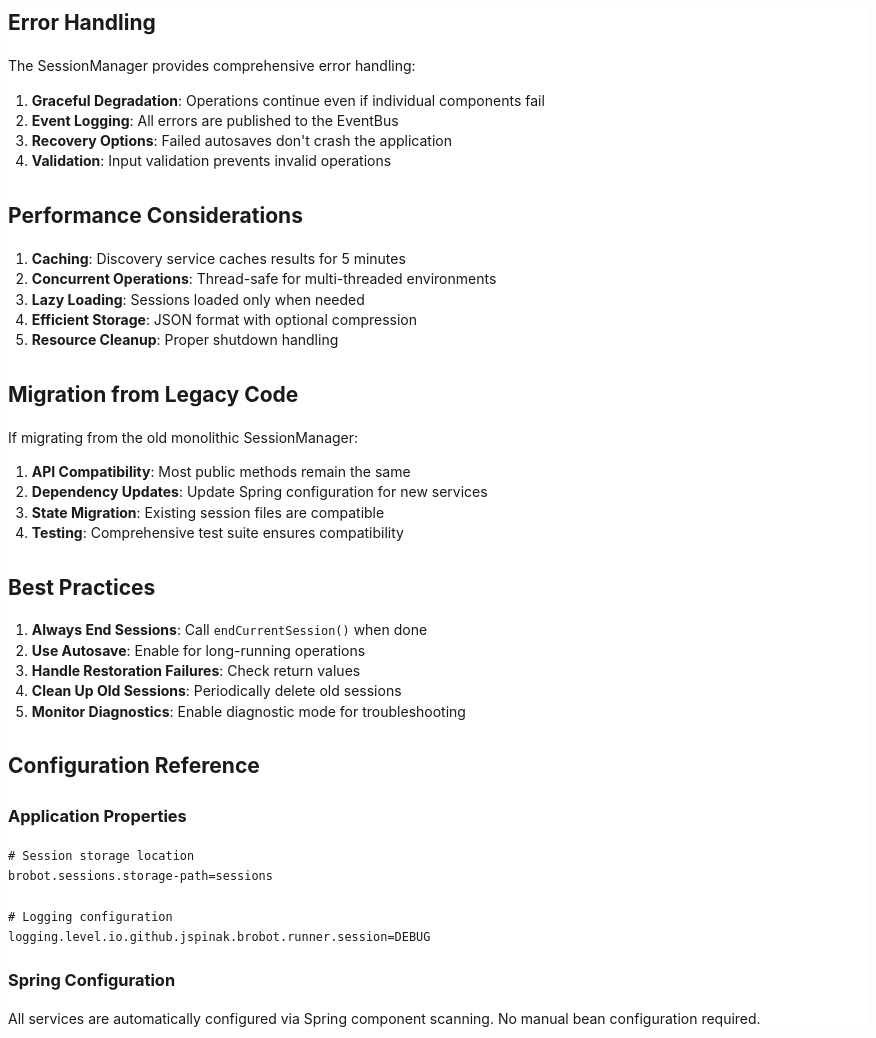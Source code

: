 ## Error Handling

The SessionManager provides comprehensive error handling:

1. **Graceful Degradation**: Operations continue even if individual components fail
2. **Event Logging**: All errors are published to the EventBus
3. **Recovery Options**: Failed autosaves don't crash the application
4. **Validation**: Input validation prevents invalid operations

## Performance Considerations

1. **Caching**: Discovery service caches results for 5 minutes
2. **Concurrent Operations**: Thread-safe for multi-threaded environments
3. **Lazy Loading**: Sessions loaded only when needed
4. **Efficient Storage**: JSON format with optional compression
5. **Resource Cleanup**: Proper shutdown handling

## Migration from Legacy Code

If migrating from the old monolithic SessionManager:

1. **API Compatibility**: Most public methods remain the same
2. **Dependency Updates**: Update Spring configuration for new services
3. **State Migration**: Existing session files are compatible
4. **Testing**: Comprehensive test suite ensures compatibility

## Best Practices

1. **Always End Sessions**: Call `endCurrentSession()` when done
2. **Use Autosave**: Enable for long-running operations
3. **Handle Restoration Failures**: Check return values
4. **Clean Up Old Sessions**: Periodically delete old sessions
5. **Monitor Diagnostics**: Enable diagnostic mode for troubleshooting

## Configuration Reference

### Application Properties

```properties
# Session storage location
brobot.sessions.storage-path=sessions

# Logging configuration
logging.level.io.github.jspinak.brobot.runner.session=DEBUG
```

### Spring Configuration

All services are automatically configured via Spring component scanning. No manual bean configuration required.
